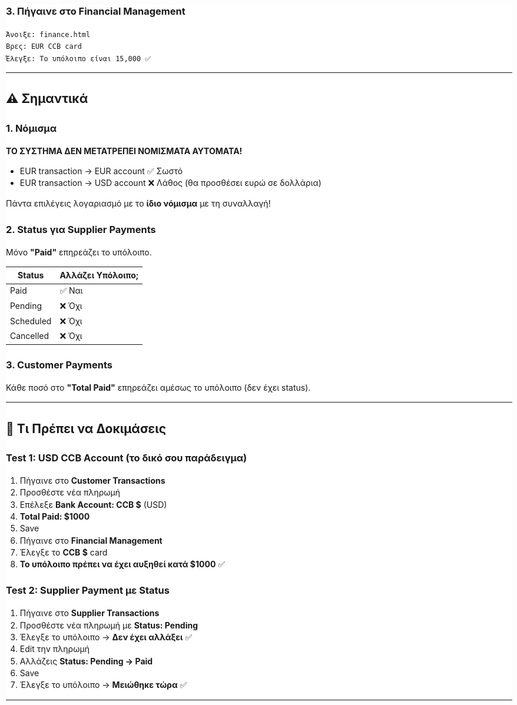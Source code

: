 ### 3. Πήγαινε στο Financial Management
```
Άνοιξε: finance.html
Βρες: EUR CCB card
Έλεγξε: Το υπόλοιπο είναι 15,000 ✅
```

---

## ⚠️ Σημαντικά

### 1. Νόμισμα
**ΤΟ ΣΥΣΤΗΜΑ ΔΕΝ ΜΕΤΑΤΡΕΠΕΙ ΝΟΜΙΣΜΑΤΑ ΑΥΤΟΜΑΤΑ!**

- EUR transaction → EUR account ✅ Σωστό
- EUR transaction → USD account ❌ Λάθος (θα προσθέσει ευρώ σε δολλάρια)

Πάντα επιλέγεις λογαριασμό με το **ίδιο νόμισμα** με τη συναλλαγή!

### 2. Status για Supplier Payments
Μόνο **"Paid"** επηρεάζει το υπόλοιπο.

| Status | Αλλάζει Υπόλοιπο; |
|--------|-------------------|
| Paid | ✅ Ναι |
| Pending | ❌ Όχι |
| Scheduled | ❌ Όχι |
| Cancelled | ❌ Όχι |

### 3. Customer Payments
Κάθε ποσό στο **"Total Paid"** επηρεάζει αμέσως το υπόλοιπο (δεν έχει status).

---

## 🎉 Τι Πρέπει να Δοκιμάσεις

### Test 1: USD CCB Account (το δικό σου παράδειγμα)
1. Πήγαινε στο **Customer Transactions**
2. Προσθέστε νέα πληρωμή
3. Επέλεξε **Bank Account: CCB $** (USD)
4. **Total Paid: $1000**
5. Save
6. Πήγαινε στο **Financial Management**
7. Έλεγξε το **CCB $** card
8. **Το υπόλοιπο πρέπει να έχει αυξηθεί κατά $1000** ✅

### Test 2: Supplier Payment με Status
1. Πήγαινε στο **Supplier Transactions**
2. Προσθέστε νέα πληρωμή με **Status: Pending**
3. Έλεγξε το υπόλοιπο → **Δεν έχει αλλάξει** ✅
4. Edit την πληρωμή
5. Αλλάζεις **Status: Pending → Paid**
6. Save
7. Έλεγξε το υπόλοιπο → **Μειώθηκε τώρα** ✅

---